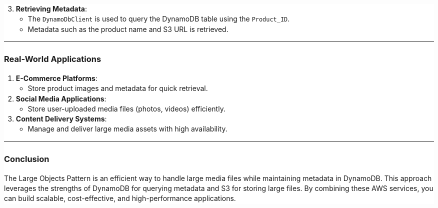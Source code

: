 3. **Retrieving Metadata**:
   - The `DynamoDbClient` is used to query the DynamoDB table using the `Product_ID`.
   - Metadata such as the product name and S3 URL is retrieved.

---

### **Real-World Applications**

1. **E-Commerce Platforms**:
    - Store product images and metadata for quick retrieval.
2. **Social Media Applications**:
    - Store user-uploaded media files (photos, videos) efficiently.
3. **Content Delivery Systems**:
    - Manage and deliver large media assets with high availability.

---

### **Conclusion**

The Large Objects Pattern is an efficient way to handle large media files while maintaining metadata in DynamoDB. This approach leverages the strengths of DynamoDB for querying metadata and S3 for storing large files. By combining these AWS services, you can build scalable, cost-effective, and high-performance applications.
